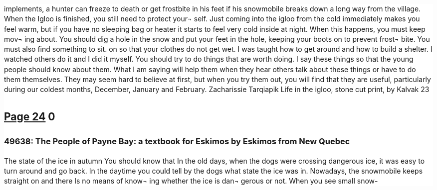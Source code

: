 implements, a hunter can freeze
to death or get frostbite in his
feet if his snowmobile breaks
down a long way from the
village.
When the Igloo is finished,
you still need to protect your¬
self. Just coming into the
igloo from the cold immediately
makes you feel warm, but if
you have no sleeping bag or
heater it starts to feel very
cold inside at night. When this
happens, you must keep mov¬
ing about. You should dig
a hole in the snow and put
your feet in the hole, keeping
your boots on to prevent frost¬
bite. You must also find
something to sit. on so that
your clothes do not get wet.
I was taught how to get
around and how to build a
shelter. I watched others do it
and I did it myself. You should
try to do things that are worth
doing. I say these things so
that the young people should
know about them. What I am
saying will help them when
they hear others talk about
these things or have to do
them themselves. They may
seem hard to believe at first,
but when you try them out,
you will find that they are
useful, particularly during our
coldest months, December,
January and February.
Zacharissie Tarqiapik
Life in the igloo, stone cut
print, by Kalvak
23

## [Page 24](074832engo.pdf#page=24) 0

### 49638: The People of Payne Bay: a textbook for Eskimos by Eskimos from New Quebec

The state of the ice
in autumn
You should know that In the
old days, when the dogs were
crossing dangerous ice, it was
easy to turn around and go
back. In the daytime you could
tell by the dogs what state the
ice was in. Nowadays, the
snowmobile keeps straight on
and there Is no means of know¬
ing whether the ice is dan¬
gerous or not.
When you see small snow-
